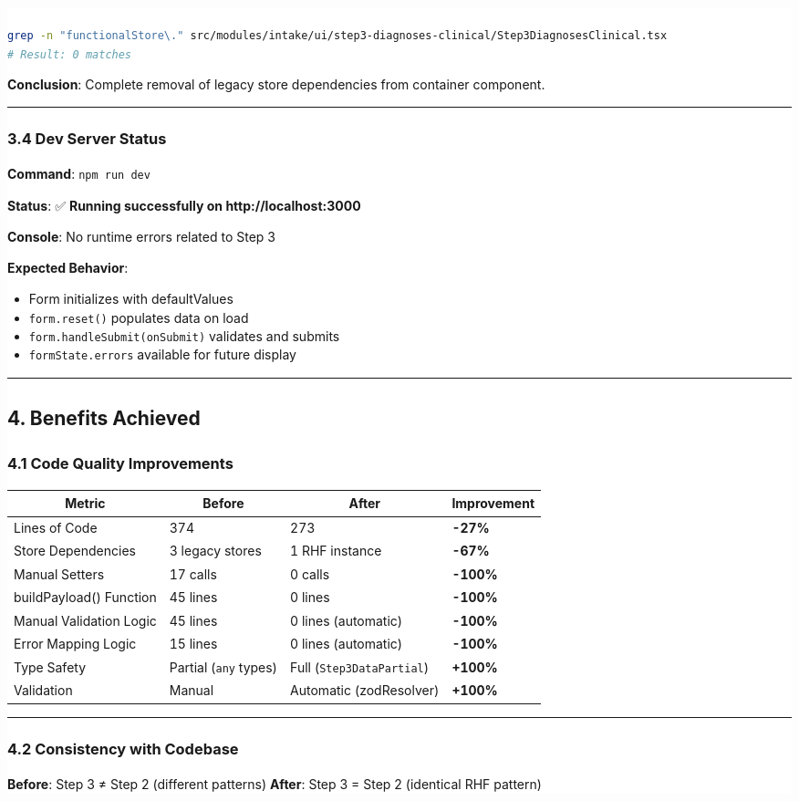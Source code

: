 ```bash

grep -n "functionalStore\." src/modules/intake/ui/step3-diagnoses-clinical/Step3DiagnosesClinical.tsx
# Result: 0 matches
```

**Conclusion**: Complete removal of legacy store dependencies from container component.

---

### 3.4 Dev Server Status

**Command**: `npm run dev`

**Status**: ✅ **Running successfully on http://localhost:3000**

**Console**: No runtime errors related to Step 3

**Expected Behavior**:
- Form initializes with defaultValues
- `form.reset()` populates data on load
- `form.handleSubmit(onSubmit)` validates and submits
- `formState.errors` available for future display

---

## 4. Benefits Achieved

### 4.1 Code Quality Improvements

| Metric | Before | After | Improvement |
|--------|--------|-------|-------------|
| Lines of Code | 374 | 273 | **-27%** |
| Store Dependencies | 3 legacy stores | 1 RHF instance | **-67%** |
| Manual Setters | 17 calls | 0 calls | **-100%** |
| buildPayload() Function | 45 lines | 0 lines | **-100%** |
| Manual Validation Logic | 45 lines | 0 lines (automatic) | **-100%** |
| Error Mapping Logic | 15 lines | 0 lines (automatic) | **-100%** |
| Type Safety | Partial (`any` types) | Full (`Step3DataPartial`) | **+100%** |
| Validation | Manual | Automatic (zodResolver) | **+100%** |

---

### 4.2 Consistency with Codebase

**Before**: Step 3 ≠ Step 2 (different patterns)
**After**: Step 3 = Step 2 (identical RHF pattern)
